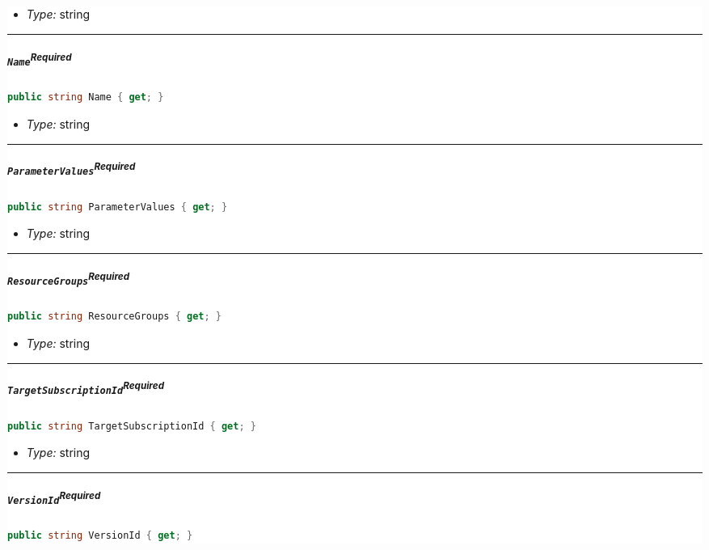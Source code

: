 - *Type:* string

---

##### `Name`<sup>Required</sup> <a name="Name" id="@cdktf/provider-azurerm.blueprintAssignment.BlueprintAssignment.property.name"></a>

```csharp
public string Name { get; }
```

- *Type:* string

---

##### `ParameterValues`<sup>Required</sup> <a name="ParameterValues" id="@cdktf/provider-azurerm.blueprintAssignment.BlueprintAssignment.property.parameterValues"></a>

```csharp
public string ParameterValues { get; }
```

- *Type:* string

---

##### `ResourceGroups`<sup>Required</sup> <a name="ResourceGroups" id="@cdktf/provider-azurerm.blueprintAssignment.BlueprintAssignment.property.resourceGroups"></a>

```csharp
public string ResourceGroups { get; }
```

- *Type:* string

---

##### `TargetSubscriptionId`<sup>Required</sup> <a name="TargetSubscriptionId" id="@cdktf/provider-azurerm.blueprintAssignment.BlueprintAssignment.property.targetSubscriptionId"></a>

```csharp
public string TargetSubscriptionId { get; }
```

- *Type:* string

---

##### `VersionId`<sup>Required</sup> <a name="VersionId" id="@cdktf/provider-azurerm.blueprintAssignment.BlueprintAssignment.property.versionId"></a>

```csharp
public string VersionId { get; }
```
